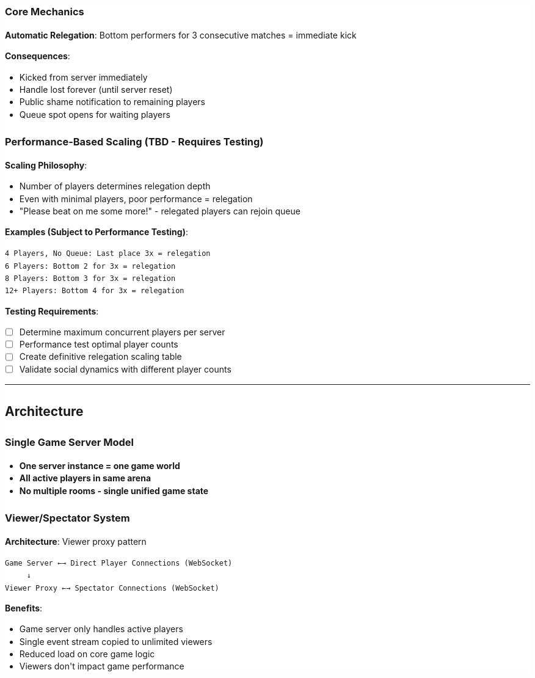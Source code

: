 ### Core Mechanics
**Automatic Relegation**: Bottom performers for 3 consecutive matches = immediate kick

**Consequences**:
- Kicked from server immediately  
- Handle lost forever (until server reset)
- Public shame notification to remaining players
- Queue spot opens for waiting players

### Performance-Based Scaling (TBD - Requires Testing)

**Scaling Philosophy**: 
- Number of players determines relegation depth
- Even with minimal players, poor performance = relegation
- "Please beat on me some more!" - relegated players can rejoin queue

**Examples (Subject to Performance Testing)**:
```
4 Players, No Queue: Last place 3x = relegation
6 Players: Bottom 2 for 3x = relegation  
8 Players: Bottom 3 for 3x = relegation
12+ Players: Bottom 4 for 3x = relegation
```

**Testing Requirements**:
- [ ] Determine maximum concurrent players per server
- [ ] Performance test optimal player counts
- [ ] Create definitive relegation scaling table
- [ ] Validate social dynamics with different player counts

---

## Architecture

### Single Game Server Model
- **One server instance = one game world**
- **All active players in same arena**
- **No multiple rooms - single unified game state**

### Viewer/Spectator System
**Architecture**: Viewer proxy pattern
```
Game Server ←→ Direct Player Connections (WebSocket)
     ↓
Viewer Proxy ←→ Spectator Connections (WebSocket)
```

**Benefits**:
- Game server only handles active players
- Single event stream copied to unlimited viewers  
- Reduced load on core game logic
- Viewers don't impact game performance
